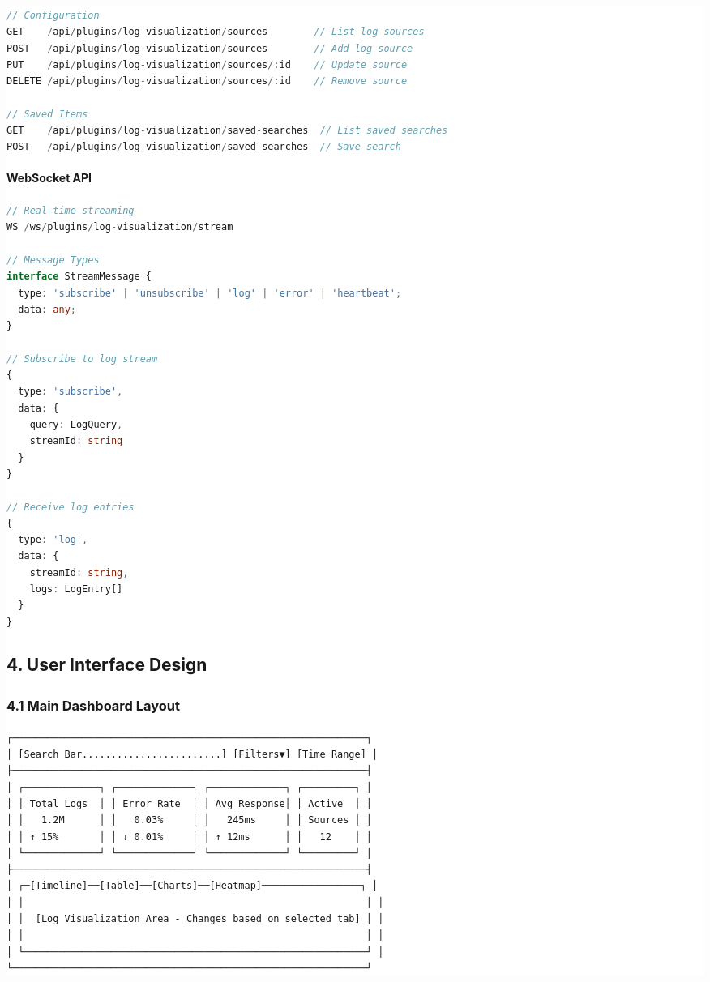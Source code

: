 ```typescript
// Configuration
GET    /api/plugins/log-visualization/sources        // List log sources
POST   /api/plugins/log-visualization/sources        // Add log source
PUT    /api/plugins/log-visualization/sources/:id    // Update source
DELETE /api/plugins/log-visualization/sources/:id    // Remove source

// Saved Items
GET    /api/plugins/log-visualization/saved-searches  // List saved searches
POST   /api/plugins/log-visualization/saved-searches  // Save search
```

#### WebSocket API
```typescript
// Real-time streaming
WS /ws/plugins/log-visualization/stream

// Message Types
interface StreamMessage {
  type: 'subscribe' | 'unsubscribe' | 'log' | 'error' | 'heartbeat';
  data: any;
}

// Subscribe to log stream
{
  type: 'subscribe',
  data: {
    query: LogQuery,
    streamId: string
  }
}

// Receive log entries
{
  type: 'log',
  data: {
    streamId: string,
    logs: LogEntry[]
  }
}
```

## 4. User Interface Design

### 4.1 Main Dashboard Layout
```
┌─────────────────────────────────────────────────────────────┐
│ [Search Bar........................] [Filters▼] [Time Range] │
├─────────────────────────────────────────────────────────────┤
│ ┌─────────────┐ ┌─────────────┐ ┌─────────────┐ ┌─────────┐ │
│ │ Total Logs  │ │ Error Rate  │ │ Avg Response│ │ Active  │ │
│ │   1.2M      │ │   0.03%     │ │   245ms     │ │ Sources │ │
│ │ ↑ 15%       │ │ ↓ 0.01%     │ │ ↑ 12ms      │ │   12    │ │
│ └─────────────┘ └─────────────┘ └─────────────┘ └─────────┘ │
├─────────────────────────────────────────────────────────────┤
│ ┌─[Timeline]──[Table]──[Charts]──[Heatmap]─────────────────┐ │
│ │                                                           │ │
│ │  [Log Visualization Area - Changes based on selected tab] │ │
│ │                                                           │ │
│ └───────────────────────────────────────────────────────────┘ │
└─────────────────────────────────────────────────────────────┘
```
